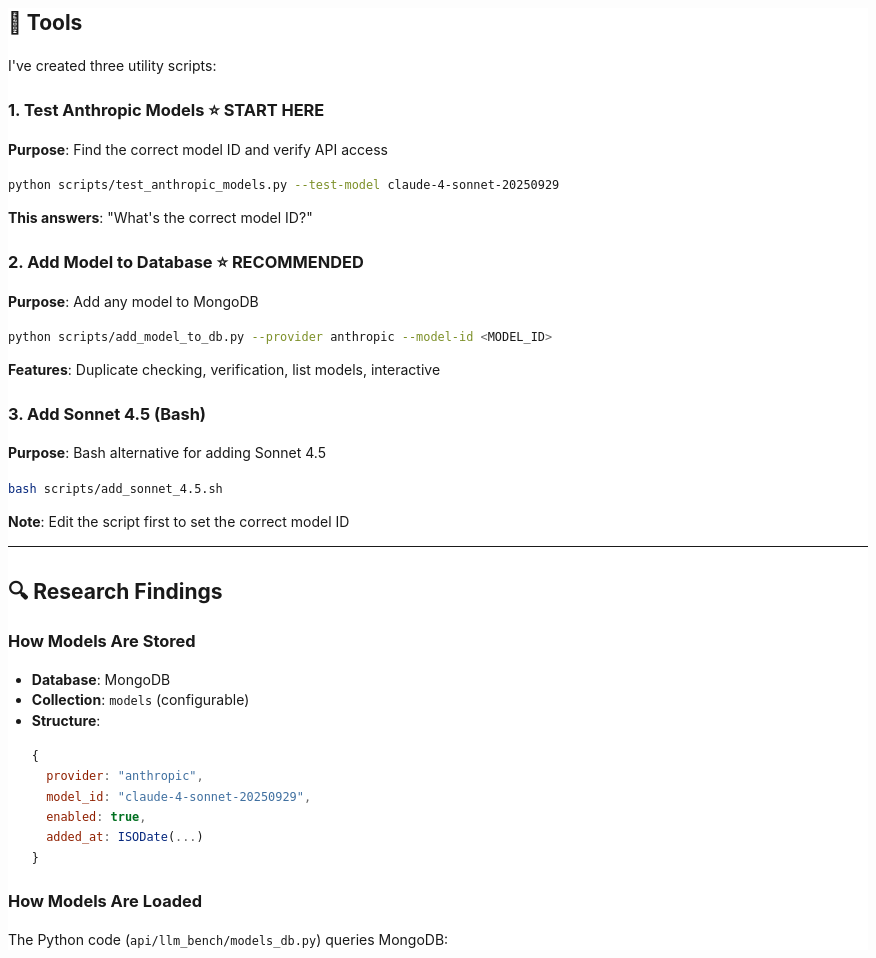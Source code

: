 
## 🔧 Tools

I've created three utility scripts:

### 1. Test Anthropic Models ⭐ START HERE

**Purpose**: Find the correct model ID and verify API access

```bash
python scripts/test_anthropic_models.py --test-model claude-4-sonnet-20250929
```

**This answers**: "What's the correct model ID?"

### 2. Add Model to Database ⭐ RECOMMENDED

**Purpose**: Add any model to MongoDB

```bash
python scripts/add_model_to_db.py --provider anthropic --model-id <MODEL_ID>
```

**Features**: Duplicate checking, verification, list models, interactive

### 3. Add Sonnet 4.5 (Bash)

**Purpose**: Bash alternative for adding Sonnet 4.5

```bash
bash scripts/add_sonnet_4.5.sh
```

**Note**: Edit the script first to set the correct model ID

---

## 🔍 Research Findings

### How Models Are Stored

- **Database**: MongoDB
- **Collection**: `models` (configurable)
- **Structure**:
  ```javascript
  {
    provider: "anthropic",
    model_id: "claude-4-sonnet-20250929",
    enabled: true,
    added_at: ISODate(...)
  }
  ```

### How Models Are Loaded

The Python code (`api/llm_bench/models_db.py`) queries MongoDB:
